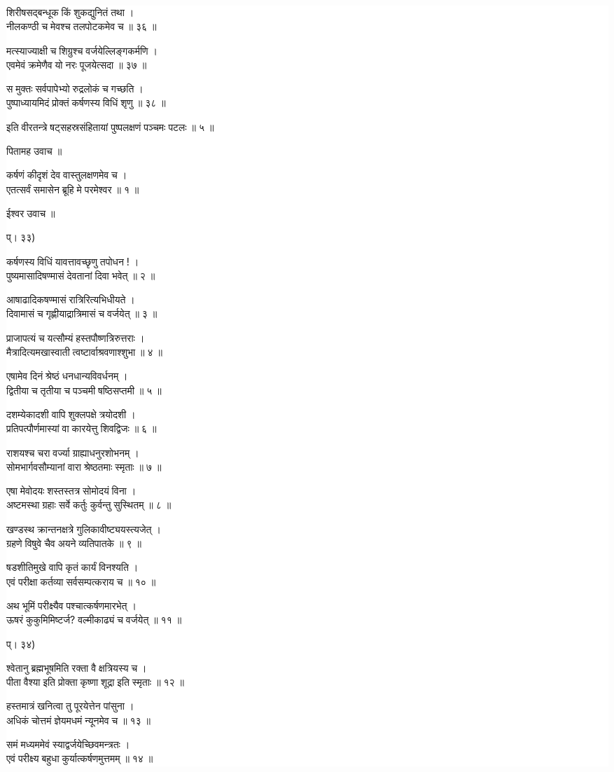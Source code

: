 शिरीषसद्बन्धूक किं शुकद्युनितं तथा ।  
नीलकण्ठी च मेवश्च तलपोटकमेव च ॥ ३६ ॥  
  
मत्स्याज्याक्षी च शिग्रुश्च वर्जयेल्लिङ्गकर्मणि ।  
एवमेवं क्रमेणैव यो नरः पूजयेत्सदा ॥ ३७ ॥  
  
स मुक्तः सर्वपापेभ्यो रुद्रलोकं च गच्छति ।  
पुष्पाध्यायमिदं प्रोक्तं कर्षणस्य विधिं शृणु ॥ ३८ ॥  
  
इति वीरतन्त्रे षट्सहस्रसंहितायां पुष्पलक्षणं पञ्चमः पटलः ॥ ५ ॥  
  
  
  
पितामह उवाच ॥  
  
कर्षणं कीदृशं देव वास्तुलक्षणमेव च ।  
एतत्सर्वं समासेन ब्रूहि मे परमेश्वर ॥ १ ॥  
  
ईश्वर उवाच ॥  
  
प्। ३३)  
  
कर्षणस्य विधिं यावत्तावच्छृणु तपोधन ! ।  
पुष्यमासादिषण्मासं देवतानां दिवा भवेत् ॥ २ ॥  
  
आषाढादिकषण्मासं रात्रिरित्यभिधीयते ।  
दिवामासं च गृह्णीयाद्रात्रिमासं च वर्जयेत् ॥ ३ ॥  
  
प्राजापत्यं च यत्सौम्यं हस्तपौष्णत्रिरुत्तराः ।  
मैत्रादित्यमखास्वाती त्वष्टार्वाश्रवणाश्शुभा ॥ ४ ॥  
  
एषामेव दिनं श्रेष्ठं धनधान्यविवर्धनम् ।  
द्वितीया च तृतीया च पञ्चमी षष्ठिसप्तमी ॥ ५ ॥  
  
दशम्येकादशी वापि शुक्लपक्षे त्रयोदशी ।  
प्रतिपत्पौर्णमास्यां वा कारयेत्तु शिवद्विजः ॥ ६ ॥  
  
राशयश्च चरा वर्ज्या ग्राह्याधनुरशोभनम् ।  
सोमभार्गवसौम्यानां वारा श्रेष्ठतमाः स्मृताः ॥ ७ ॥  
  
एषा मेवोदयः शस्तस्तत्र सोमोदयं विना ।  
अष्टमस्था ग्रहाः सर्वे कर्तुः कुर्वन्तु सुस्थितम् ॥ ८ ॥  
  
खण्डस्थ क्रान्तनक्षत्रे गुलिकावीष्ट्ययस्त्यजेत् ।  
ग्रहणे विषुवे चैव अयने व्यतिपातके ॥ ९ ॥  
  
षडशीतिमुखे वापि कृतं कार्यं विनश्यति ।  
एवं परीक्षा कर्तव्या सर्वसम्पत्कराय च ॥ १० ॥  
  
अथ भूमिं परीक्ष्यैव पश्चात्कर्षणमारभेत् ।  
ऊषरं कुकुमिमिष्टर्ज? वल्मीकाढ्यं च वर्जयेत् ॥ ११ ॥  
  
प्। ३४)  
  
श्वेतानु ब्रह्मभूषमिति रक्ता वै क्षत्रियस्य च ।  
पीता वैश्या इति प्रोक्ता कृष्णा शूद्रा इति स्मृताः ॥ १२ ॥  
  
हस्तमात्रं खनित्वा तु पूरयेत्तेन पांसुना ।  
अधिकं चोत्तमं ज्ञेयमधमं न्यूनमेव च ॥ १३ ॥  
  
समं मध्यममेवं स्याद्वर्जयेच्छिवमन्त्रतः ।  
एवं परीक्ष्य बहुधा कुर्यात्कर्षणमुत्तमम् ॥ १४ ॥  
  